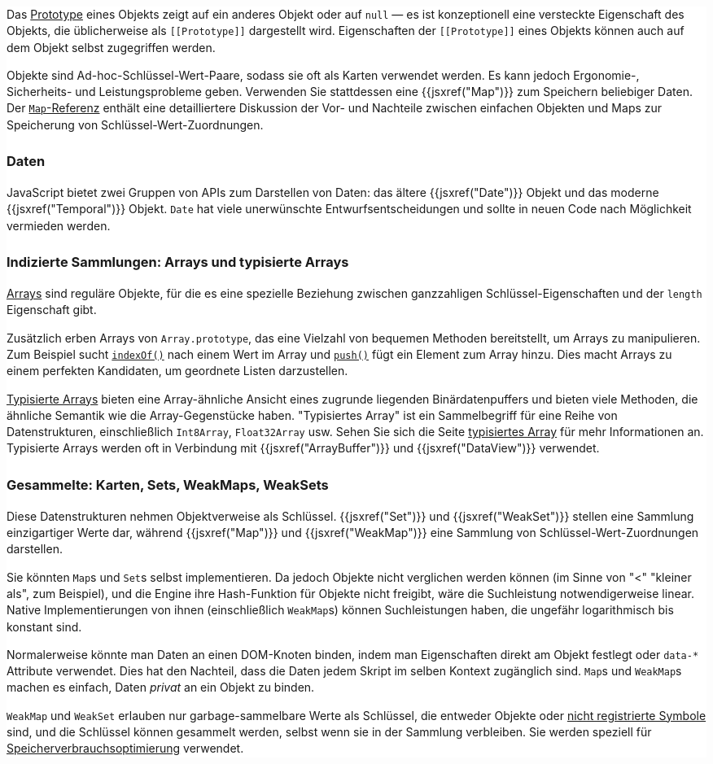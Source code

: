 Das [Prototype](/de/docs/Web/JavaScript/Inheritance_and_the_prototype_chain) eines Objekts zeigt auf ein anderes Objekt oder auf `null` — es ist konzeptionell eine versteckte Eigenschaft des Objekts, die üblicherweise als `[[Prototype]]` dargestellt wird. Eigenschaften der `[[Prototype]]` eines Objekts können auch auf dem Objekt selbst zugegriffen werden.

Objekte sind Ad-hoc-Schlüssel-Wert-Paare, sodass sie oft als Karten verwendet werden. Es kann jedoch Ergonomie-, Sicherheits- und Leistungsprobleme geben. Verwenden Sie stattdessen eine {{jsxref("Map")}} zum Speichern beliebiger Daten. Der [`Map`-Referenz](/de/docs/Web/JavaScript/Reference/Global_Objects/Map#objects_vs._maps) enthält eine detailliertere Diskussion der Vor- und Nachteile zwischen einfachen Objekten und Maps zur Speicherung von Schlüssel-Wert-Zuordnungen.

### Daten

JavaScript bietet zwei Gruppen von APIs zum Darstellen von Daten: das ältere {{jsxref("Date")}} Objekt und das moderne {{jsxref("Temporal")}} Objekt. `Date` hat viele unerwünschte Entwurfsentscheidungen und sollte in neuen Code nach Möglichkeit vermieden werden.

### Indizierte Sammlungen: Arrays und typisierte Arrays

[Arrays](/de/docs/Web/JavaScript/Reference/Global_Objects/Array) sind reguläre Objekte, für die es eine spezielle Beziehung zwischen ganzzahligen Schlüssel-Eigenschaften und der `length` Eigenschaft gibt.

Zusätzlich erben Arrays von `Array.prototype`, das eine Vielzahl von bequemen Methoden bereitstellt, um Arrays zu manipulieren. Zum Beispiel sucht [`indexOf()`](/de/docs/Web/JavaScript/Reference/Global_Objects/Array/indexOf) nach einem Wert im Array und [`push()`](/de/docs/Web/JavaScript/Reference/Global_Objects/Array/push) fügt ein Element zum Array hinzu. Dies macht Arrays zu einem perfekten Kandidaten, um geordnete Listen darzustellen.

[Typisierte Arrays](/de/docs/Web/JavaScript/Guide/Typed_arrays) bieten eine Array-ähnliche Ansicht eines zugrunde liegenden Binärdatenpuffers und bieten viele Methoden, die ähnliche Semantik wie die Array-Gegenstücke haben. "Typisiertes Array" ist ein Sammelbegriff für eine Reihe von Datenstrukturen, einschließlich `Int8Array`, `Float32Array` usw. Sehen Sie sich die Seite [typisiertes Array](/de/docs/Web/JavaScript/Guide/Typed_arrays) für mehr Informationen an. Typisierte Arrays werden oft in Verbindung mit {{jsxref("ArrayBuffer")}} und {{jsxref("DataView")}} verwendet.

### Gesammelte: Karten, Sets, WeakMaps, WeakSets

Diese Datenstrukturen nehmen Objektverweise als Schlüssel. {{jsxref("Set")}} und {{jsxref("WeakSet")}} stellen eine Sammlung einzigartiger Werte dar, während {{jsxref("Map")}} und {{jsxref("WeakMap")}} eine Sammlung von Schlüssel-Wert-Zuordnungen darstellen.

Sie könnten `Map`s und `Set`s selbst implementieren. Da jedoch Objekte nicht verglichen werden können (im Sinne von "<" "kleiner als", zum Beispiel), und die Engine ihre Hash-Funktion für Objekte nicht freigibt, wäre die Suchleistung notwendigerweise linear. Native Implementierungen von ihnen (einschließlich `WeakMap`s) können Suchleistungen haben, die ungefähr logarithmisch bis konstant sind.

Normalerweise könnte man Daten an einen DOM-Knoten binden, indem man Eigenschaften direkt am Objekt festlegt oder `data-*` Attribute verwendet. Dies hat den Nachteil, dass die Daten jedem Skript im selben Kontext zugänglich sind. `Map`s und `WeakMap`s machen es einfach, Daten _privat_ an ein Objekt zu binden.

`WeakMap` und `WeakSet` erlauben nur garbage-sammelbare Werte als Schlüssel, die entweder Objekte oder [nicht registrierte Symbole](/de/docs/Web/JavaScript/Reference/Global_Objects/Symbol#shared_symbols_in_the_global_symbol_registry) sind, und die Schlüssel können gesammelt werden, selbst wenn sie in der Sammlung verbleiben. Sie werden speziell für [Speicherverbrauchsoptimierung](/de/docs/Web/JavaScript/Memory_management#data_structures_aiding_memory_management) verwendet.
